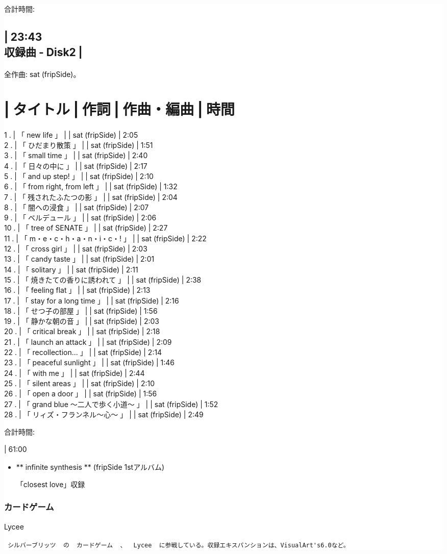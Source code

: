 合計時間:

|  23:43  
     収録曲 - Disk2  |   
---  
全作曲: sat (fripSide)。  
#  |  タイトル  |  作詞  |  作曲・編曲  |  時間   
1  .  |  「  new life  」  |  |  sat (fripSide)  |  2:05   
2  .  |  「  ひだまり散策  」  |  |  sat (fripSide)  |  1:51   
3  .  |  「  small time  」  |  |  sat (fripSide)  |  2:40   
4  .  |  「  日々の中に  」  |  |  sat (fripSide)  |  2:17   
5  .  |  「  and up step!  」  |  |  sat (fripSide)  |  2:10   
6  .  |  「  from right, from left  」  |  |  sat (fripSide)  |  1:32   
7  .  |  「  残されたふたつの影  」  |  |  sat (fripSide)  |  2:04   
8  .  |  「  闇への浸食  」  |  |  sat (fripSide)  |  2:07   
9  .  |  「  ベルデュール  」  |  |  sat (fripSide)  |  2:06   
10  .  |  「  tree of SENATE  」  |  |  sat (fripSide)  |  2:27   
11  .  |  「  m・e・c・h・a・n・i・c・!  」  |  |  sat (fripSide)  |  2:22   
12  .  |  「  cross girl  」  |  |  sat (fripSide)  |  2:03   
13  .  |  「  candy taste  」  |  |  sat (fripSide)  |  2:01   
14  .  |  「  solitary  」  |  |  sat (fripSide)  |  2:11   
15  .  |  「  焼きたての香りに誘われて  」  |  |  sat (fripSide)  |  2:38   
16  .  |  「  feeling flat  」  |  |  sat (fripSide)  |  2:13   
17  .  |  「  stay for a long time  」  |  |  sat (fripSide)  |  2:16   
18  .  |  「  せつ子の部屋  」  |  |  sat (fripSide)  |  1:56   
19  .  |  「  静かな朝の音  」  |  |  sat (fripSide)  |  2:03   
20  .  |  「  critical break  」  |  |  sat (fripSide)  |  2:18   
21  .  |  「  launch an attack  」  |  |  sat (fripSide)  |  2:09   
22  .  |  「  recollection...  」  |  |  sat (fripSide)  |  2:14   
23  .  |  「  peaceful sunlight  」  |  |  sat (fripSide)  |  1:46   
24  .  |  「  with me  」  |  |  sat (fripSide)  |  2:44   
25  .  |  「  silent areas  」  |  |  sat (fripSide)  |  2:10   
26  .  |  「  open a door  」  |  |  sat (fripSide)  |  1:56   
27  .  |  「  grand blue 〜二人で歩く小道〜  」  |  |  sat (fripSide)  |  1:52   
28  .  |  「  リィズ・フランネル〜心〜  」  |  |  sat (fripSide)  |  2:49   
  
合計時間:

|  61:00  
  * ** infinite synthesis  ** (fripSide 1stアルバム) 

     「closest love」収録 

###  カードゲーム  

Lycee

     シルバーブリッツ  の  カードゲーム  、  Lycee  に参戦している。収録エキスパンションは、VisualArt's6.0など。 

